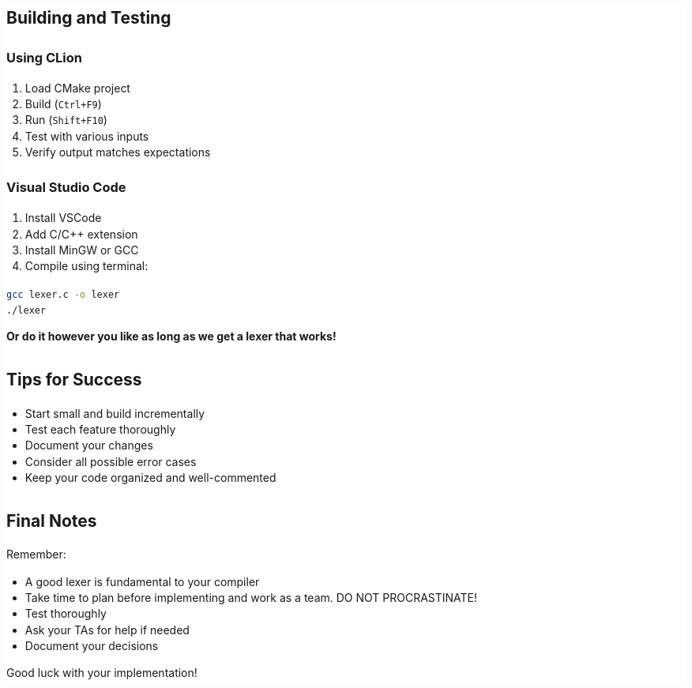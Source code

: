 ## Building and Testing

### Using CLion
1. Load CMake project
2. Build (`Ctrl+F9`)
3. Run (`Shift+F10`)
4. Test with various inputs
5. Verify output matches expectations

### Visual Studio Code
1. Install VSCode
2. Add C/C++ extension
3. Install MinGW or GCC
4. Compile using terminal:

```bash
gcc lexer.c -o lexer
./lexer
```

**Or do it however you like as long as we get a lexer that works!**

## Tips for Success

- Start small and build incrementally
- Test each feature thoroughly
- Document your changes
- Consider all possible error cases
- Keep your code organized and well-commented

## Final Notes
Remember:

- A good lexer is fundamental to your compiler
- Take time to plan before implementing and work as a team. DO NOT PROCRASTINATE!
- Test thoroughly
- Ask your TAs for help if needed
- Document your decisions

Good luck with your implementation!
